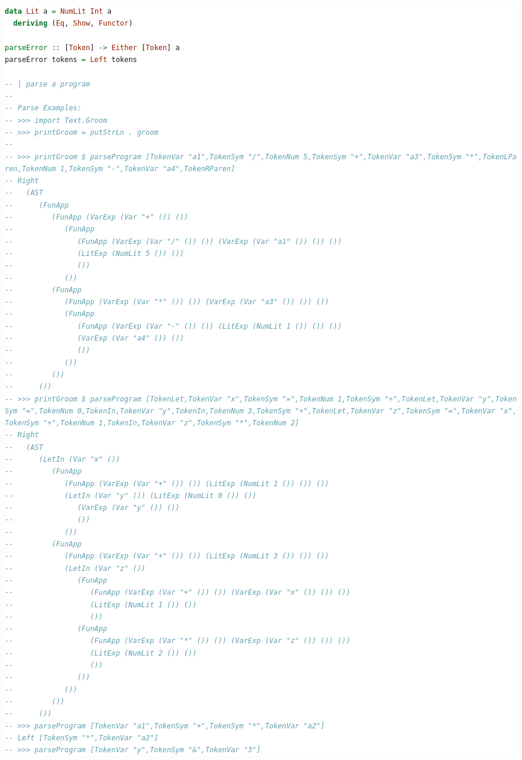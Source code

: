 ```haskell
data Lit a = NumLit Int a
  deriving (Eq, Show, Functor)

parseError :: [Token] -> Either [Token] a
parseError tokens = Left tokens

-- | parse a program
--
-- Parse Examples:
-- >>> import Text.Groom
-- >>> printGroom = putStrLn . groom
--
-- >>> printGroom $ parseProgram [TokenVar "a1",TokenSym "/",TokenNum 5,TokenSym "+",TokenVar "a3",TokenSym "*",TokenLParen,TokenNum 1,TokenSym "-",TokenVar "a4",TokenRParen]
-- Right
--   (AST
--      (FunApp
--         (FunApp (VarExp (Var "+" ()) ())
--            (FunApp
--               (FunApp (VarExp (Var "/" ()) ()) (VarExp (Var "a1" ()) ()) ())
--               (LitExp (NumLit 5 ()) ())
--               ())
--            ())
--         (FunApp
--            (FunApp (VarExp (Var "*" ()) ()) (VarExp (Var "a3" ()) ()) ())
--            (FunApp
--               (FunApp (VarExp (Var "-" ()) ()) (LitExp (NumLit 1 ()) ()) ())
--               (VarExp (Var "a4" ()) ())
--               ())
--            ())
--         ())
--      ())
-- >>> printGroom $ parseProgram [TokenLet,TokenVar "x",TokenSym "=",TokenNum 1,TokenSym "+",TokenLet,TokenVar "y",TokenSym "=",TokenNum 0,TokenIn,TokenVar "y",TokenIn,TokenNum 3,TokenSym "+",TokenLet,TokenVar "z",TokenSym "=",TokenVar "x",TokenSym "+",TokenNum 1,TokenIn,TokenVar "z",TokenSym "*",TokenNum 2]
-- Right
--   (AST
--      (LetIn (Var "x" ())
--         (FunApp
--            (FunApp (VarExp (Var "+" ()) ()) (LitExp (NumLit 1 ()) ()) ())
--            (LetIn (Var "y" ()) (LitExp (NumLit 0 ()) ())
--               (VarExp (Var "y" ()) ())
--               ())
--            ())
--         (FunApp
--            (FunApp (VarExp (Var "+" ()) ()) (LitExp (NumLit 3 ()) ()) ())
--            (LetIn (Var "z" ())
--               (FunApp
--                  (FunApp (VarExp (Var "+" ()) ()) (VarExp (Var "x" ()) ()) ())
--                  (LitExp (NumLit 1 ()) ())
--                  ())
--               (FunApp
--                  (FunApp (VarExp (Var "*" ()) ()) (VarExp (Var "z" ()) ()) ())
--                  (LitExp (NumLit 2 ()) ())
--                  ())
--               ())
--            ())
--         ())
--      ())
-- >>> parseProgram [TokenVar "a1",TokenSym "+",TokenSym "*",TokenVar "a2"]
-- Left [TokenSym "*",TokenVar "a2"]
-- >>> parseProgram [TokenVar "y",TokenSym "&",TokenVar "3"]
```

[^notice-attoparsec-conduit]: [conduit-extra](https://hackage.haskell.org/package/conduit-extra)はこの機構を独自に作っており，色々苦労しているようです．もし，あなたが独自機構を作って何かしたい場合があるなら，参考にしてみるといいでしょう．
[^megaparsec-vs-parsers]: megaparsecが対応していない理由は， https://github.com/mrkkrp/megaparsec#megaparsec-vs-parsers にあります．僕からはノーコメントで．
[parsers-library]: https://www.stackage.org/package/parsers
[parser-combinators-library]: https://www.stackage.org/package/parser-combinators